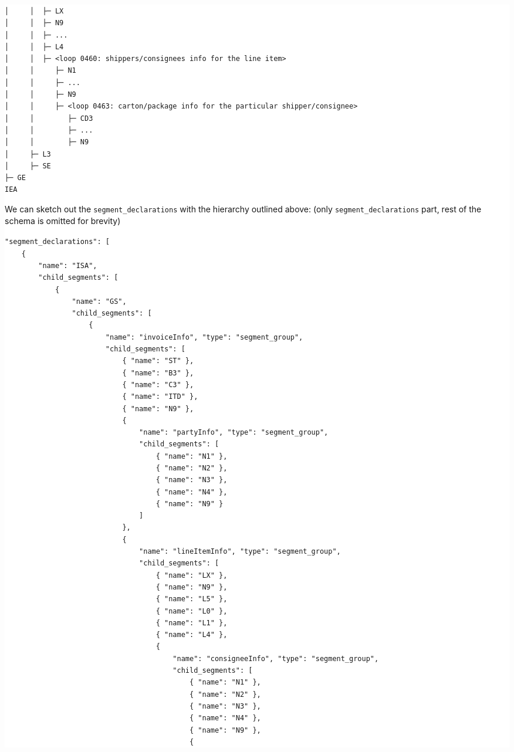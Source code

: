 ```
│     │  ├─ LX
│     │  ├─ N9
│     │  ├─ ...
│     │  ├─ L4
│     │  ├─ <loop 0460: shippers/consignees info for the line item>
│     │     ├─ N1
│     │     ├─ ...
│     │     ├─ N9
│     │     ├─ <loop 0463: carton/package info for the particular shipper/consignee>
│     │        ├─ CD3
│     │        ├─ ...
│     │        ├─ N9
│     ├─ L3
│     ├─ SE
├─ GE
IEA
```

We can sketch out the `segment_declarations` with the hierarchy outlined above:
(only `segment_declarations` part, rest of the schema is omitted for brevity)
```
"segment_declarations": [
    {
        "name": "ISA",
        "child_segments": [
            {
                "name": "GS",
                "child_segments": [
                    {
                        "name": "invoiceInfo", "type": "segment_group",
                        "child_segments": [
                            { "name": "ST" },
                            { "name": "B3" },
                            { "name": "C3" },
                            { "name": "ITD" },
                            { "name": "N9" },
                            {
                                "name": "partyInfo", "type": "segment_group",
                                "child_segments": [
                                    { "name": "N1" },
                                    { "name": "N2" },
                                    { "name": "N3" },
                                    { "name": "N4" },
                                    { "name": "N9" }
                                ]
                            },
                            {
                                "name": "lineItemInfo", "type": "segment_group",
                                "child_segments": [
                                    { "name": "LX" },
                                    { "name": "N9" },
                                    { "name": "L5" },
                                    { "name": "L0" },
                                    { "name": "L1" },
                                    { "name": "L4" },
                                    {
                                        "name": "consigneeInfo", "type": "segment_group",
                                        "child_segments": [
                                            { "name": "N1" },
                                            { "name": "N2" },
                                            { "name": "N3" },
                                            { "name": "N4" },
                                            { "name": "N9" },
                                            {
```